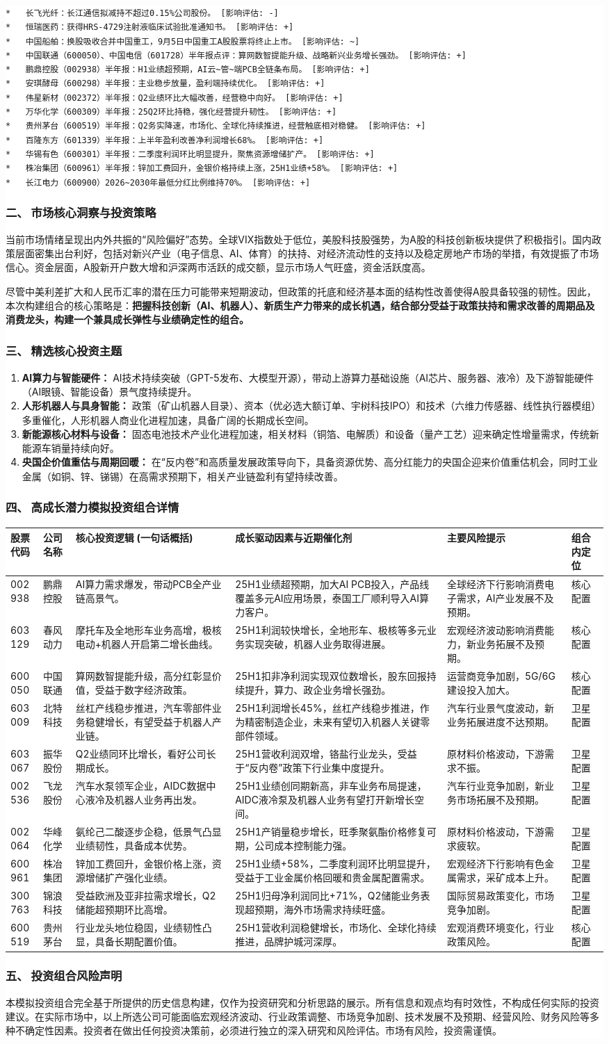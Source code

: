     *   长飞光纤：长江通信拟减持不超过0.15%公司股份。 [影响评估: -]
    *   恒瑞医药：获得HRS-4729注射液临床试验批准通知书。 [影响评估: +]
    *   中国船舶：换股吸收合并中国重工，9月5日中国重工A股股票将终止上市。 [影响评估: ~]
    *   中国联通（600050）、中国电信（601728）半年报点评：算网数智提能升级、战略新兴业务增长强劲。 [影响评估: +]
    *   鹏鼎控股（002938）半年报：H1业绩超预期，AI云~管~端PCB全链条布局。 [影响评估: +]
    *   安琪酵母（600298）半年报：主业稳步放量，盈利端持续优化。 [影响评估: +]
    *   伟星新材（002372）半年报：Q2业绩环比大幅改善，经营稳中向好。 [影响评估: +]
    *   万华化学（600309）半年报：25Q2环比持稳，强化经营提升韧性。 [影响评估: +]
    *   贵州茅台（600519）半年报：Q2务实降速，市场化、全球化持续推进，经营触底相对稳健。 [影响评估: +]
    *   百隆东方（601339）半年报：上半年盈利改善净利润增长68%。 [影响评估: +]
    *   华锡有色（600301）半年报：二季度利润环比明显提升，聚焦资源增储扩产。 [影响评估: +]
    *   株冶集团（600961）半年报：锌加工费回升，金银价格持续上涨，25H1业绩+58%。 [影响评估: +]
    *   长江电力（600900）2026~2030年最低分红比例维持70%。 [影响评估: +]

### **二、 市场核心洞察与投资策略**

当前市场情绪呈现出内外共振的“风险偏好”态势。全球VIX指数处于低位，美股科技股强势，为A股的科技创新板块提供了积极指引。国内政策层面密集出台利好，包括对新兴产业（电子信息、AI、体育）的扶持、对经济流动性的支持以及稳定房地产市场的举措，有效提振了市场信心。资金层面，A股新开户数大增和沪深两市活跃的成交额，显示市场人气旺盛，资金活跃度高。

尽管中美利差扩大和人民币汇率的潜在压力可能带来短期波动，但政策的托底和经济基本面的结构性改善使得A股具备较强的韧性。因此，本次构建组合的核心策略是：**把握科技创新（AI、机器人）、新质生产力带来的成长机遇，结合部分受益于政策扶持和需求改善的周期品及消费龙头，构建一个兼具成长弹性与业绩确定性的组合。**

### **三、 精选核心投资主题**

1.  **AI算力与智能硬件：** AI技术持续突破（GPT-5发布、大模型开源），带动上游算力基础设施（AI芯片、服务器、液冷）及下游智能硬件（AI眼镜、智能设备）景气度持续提升。
2.  **人形机器人与具身智能：** 政策（矿山机器人目录）、资本（优必选大额订单、宇树科技IPO）和技术（六维力传感器、线性执行器模组）多重催化，人形机器人商业化进程加速，具备广阔的长期成长空间。
3.  **新能源核心材料与设备：** 固态电池技术产业化进程加速，相关材料（铜箔、电解质）和设备（量产工艺）迎来确定性增量需求，传统新能源车销量持续向好。
4.  **央国企价值重估与周期回暖：** 在“反内卷”和高质量发展政策导向下，具备资源优势、高分红能力的央国企迎来价值重估机会，同时工业金属（如铜、锌、锑锡）在高需求预期下，相关产业链盈利有望持续改善。

### **四、 高成长潜力模拟投资组合详情**

| 股票代码 | 公司名称 | 核心投资逻辑 (一句话概括) | 成长驱动因素与近期催化剂 | 主要风险提示 | 组合内定位 |
| :------- | :------- | :-------------------------- | :----------------------- | :----------- | :--------- |
| 002938   | 鹏鼎控股 | AI算力需求爆发，带动PCB全产业链高景气。 | 25H1业绩超预期，加大AI PCB投入，产品线覆盖多元AI应用场景，泰国工厂顺利导入AI算力客户。 | 全球经济下行影响消费电子需求，AI产业发展不及预期。 | 核心配置 |
| 603129   | 春风动力 | 摩托车及全地形车业务高增，极核电动+机器人开启第二增长曲线。 | 25H1利润较快增长，全地形车、极核等多元业务实现突破，机器人业务取得进展。 | 宏观经济波动影响消费能力，新业务拓展不及预期。 | 核心配置 |
| 600050   | 中国联通 | 算网数智提能升级，高分红彰显价值，受益于数字经济政策。 | 25H1扣非净利润实现双位数增长，股东回报持续提升，算力、政企业务增长强劲。 | 运营商竞争加剧，5G/6G建设投入加大。 | 核心配置 |
| 603009   | 北特科技 | 丝杠产线稳步推进，汽车零部件业务稳健增长，有望受益于机器人产业链。 | 25H1利润增长45%，丝杠产线稳步推进，作为精密制造企业，未来有望切入机器人关键零部件领域。 | 汽车行业景气度波动，新业务拓展进度不达预期。 | 卫星配置 |
| 603067   | 振华股份 | Q2业绩同环比增长，看好公司长期成长。 | 25H1营收利润双增，铬盐行业龙头，受益于“反内卷”政策下行业集中度提升。 | 原材料价格波动，下游需求不振。 | 卫星配置 |
| 002536   | 飞龙股份 | 汽车水泵领军企业，AIDC数据中心液冷及机器人业务再出发。 | 25H1业绩创同期新高，非车业务布局提速，AIDC液冷泵及机器人业务有望打开新增长空间。 | 汽车行业竞争加剧，新业务市场拓展不及预期。 | 卫星配置 |
| 002064   | 华峰化学 | 氨纶己二酸逐步企稳，低景气凸显业绩韧性，具备成本优势。 | 25H1产销量稳步增长，旺季聚氨酯价格修复可期，公司成本控制能力强。 | 原材料价格波动，下游需求疲软。 | 卫星配置 |
| 600961   | 株冶集团 | 锌加工费回升，金银价格上涨，资源增储扩产强化业绩。 | 25H1业绩+58%，二季度利润环比明显提升，受益于工业金属价格回暖和贵金属配置需求。 | 宏观经济下行影响有色金属需求，采矿成本上升。 | 卫星配置 |
| 300763   | 锦浪科技 | 受益欧洲及亚非拉需求增长，Q2储能超预期环比高增。 | 25H1归母净利润同比+71%，Q2储能业务表现超预期，海外市场需求持续旺盛。 | 国际贸易政策变化，市场竞争加剧。 | 卫星配置 |
| 600519   | 贵州茅台 | 行业龙头地位稳固，业绩韧性凸显，具备长期配置价值。 | 25H1营收利润稳健增长，市场化、全球化持续推进，品牌护城河深厚。 | 宏观消费环境变化，行业政策风险。 | 核心配置 |

### **五、 投资组合风险声明**

本模拟投资组合完全基于所提供的历史信息构建，仅作为投资研究和分析思路的展示。所有信息和观点均有时效性，不构成任何实际的投资建议。在实际市场中，以上所选公司可能面临宏观经济波动、行业政策调整、市场竞争加剧、技术发展不及预期、经营风险、财务风险等多种不确定性因素。投资者在做出任何投资决策前，必须进行独立的深入研究和风险评估。市场有风险，投资需谨慎。
